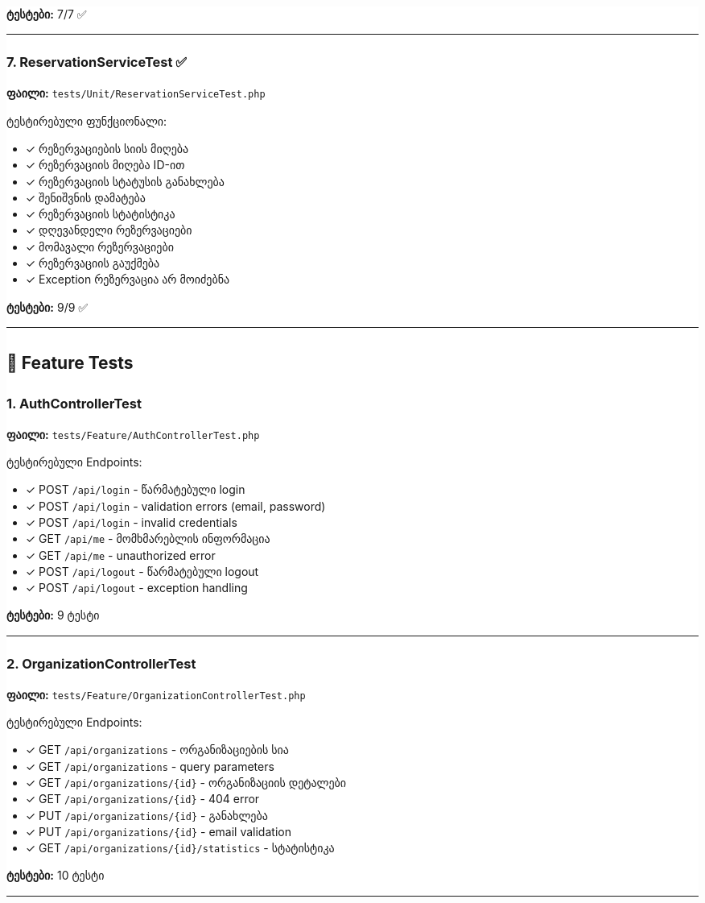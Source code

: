 **ტესტები:** 7/7 ✅

---

### 7. ReservationServiceTest ✅
**ფაილი:** `tests/Unit/ReservationServiceTest.php`

ტესტირებული ფუნქციონალი:
- ✓ რეზერვაციების სიის მიღება
- ✓ რეზერვაციის მიღება ID-ით
- ✓ რეზერვაციის სტატუსის განახლება
- ✓ შენიშვნის დამატება
- ✓ რეზერვაციის სტატისტიკა
- ✓ დღევანდელი რეზერვაციები
- ✓ მომავალი რეზერვაციები
- ✓ რეზერვაციის გაუქმება
- ✓ Exception რეზერვაცია არ მოიძებნა

**ტესტები:** 9/9 ✅

---

## 🎯 Feature Tests

### 1. AuthControllerTest
**ფაილი:** `tests/Feature/AuthControllerTest.php`

ტესტირებული Endpoints:
- ✓ POST `/api/login` - წარმატებული login
- ✓ POST `/api/login` - validation errors (email, password)
- ✓ POST `/api/login` - invalid credentials
- ✓ GET `/api/me` - მომხმარებლის ინფორმაცია
- ✓ GET `/api/me` - unauthorized error
- ✓ POST `/api/logout` - წარმატებული logout
- ✓ POST `/api/logout` - exception handling

**ტესტები:** 9 ტესტი

---

### 2. OrganizationControllerTest
**ფაილი:** `tests/Feature/OrganizationControllerTest.php`

ტესტირებული Endpoints:
- ✓ GET `/api/organizations` - ორგანიზაციების სია
- ✓ GET `/api/organizations` - query parameters
- ✓ GET `/api/organizations/{id}` - ორგანიზაციის დეტალები
- ✓ GET `/api/organizations/{id}` - 404 error
- ✓ PUT `/api/organizations/{id}` - განახლება
- ✓ PUT `/api/organizations/{id}` - email validation
- ✓ GET `/api/organizations/{id}/statistics` - სტატისტიკა

**ტესტები:** 10 ტესტი

---